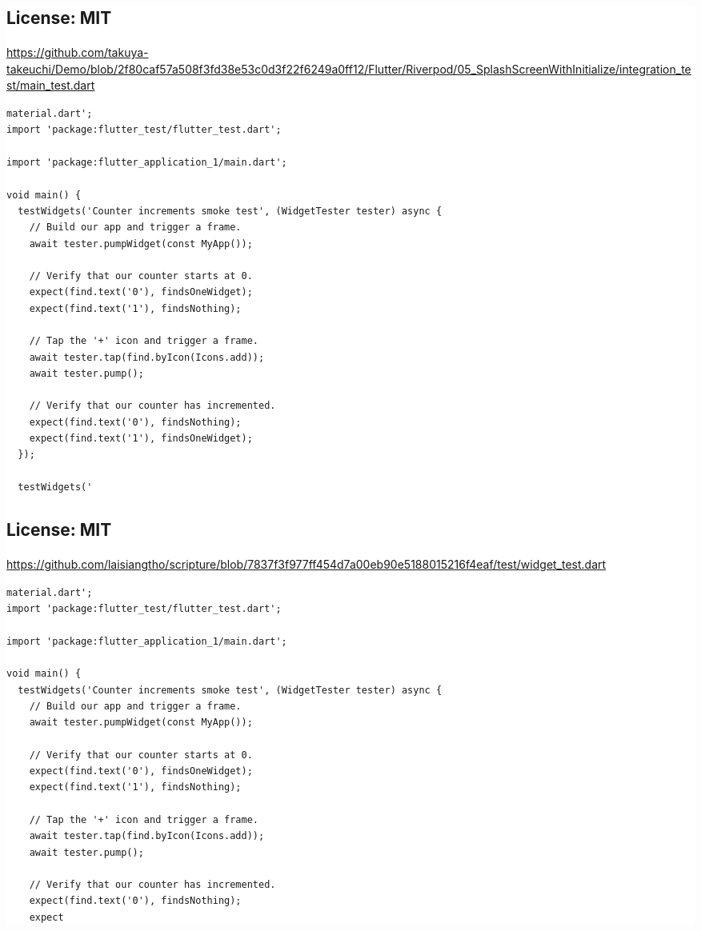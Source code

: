 
## License: MIT
https://github.com/takuya-takeuchi/Demo/blob/2f80caf57a508f3fd38e53c0d3f22f6249a0ff12/Flutter/Riverpod/05_SplashScreenWithInitialize/integration_test/main_test.dart

```
material.dart';
import 'package:flutter_test/flutter_test.dart';

import 'package:flutter_application_1/main.dart';

void main() {
  testWidgets('Counter increments smoke test', (WidgetTester tester) async {
    // Build our app and trigger a frame.
    await tester.pumpWidget(const MyApp());

    // Verify that our counter starts at 0.
    expect(find.text('0'), findsOneWidget);
    expect(find.text('1'), findsNothing);

    // Tap the '+' icon and trigger a frame.
    await tester.tap(find.byIcon(Icons.add));
    await tester.pump();

    // Verify that our counter has incremented.
    expect(find.text('0'), findsNothing);
    expect(find.text('1'), findsOneWidget);
  });

  testWidgets('
```


## License: MIT
https://github.com/laisiangtho/scripture/blob/7837f3f977ff454d7a00eb90e5188015216f4eaf/test/widget_test.dart

```
material.dart';
import 'package:flutter_test/flutter_test.dart';

import 'package:flutter_application_1/main.dart';

void main() {
  testWidgets('Counter increments smoke test', (WidgetTester tester) async {
    // Build our app and trigger a frame.
    await tester.pumpWidget(const MyApp());

    // Verify that our counter starts at 0.
    expect(find.text('0'), findsOneWidget);
    expect(find.text('1'), findsNothing);

    // Tap the '+' icon and trigger a frame.
    await tester.tap(find.byIcon(Icons.add));
    await tester.pump();

    // Verify that our counter has incremented.
    expect(find.text('0'), findsNothing);
    expect
```
